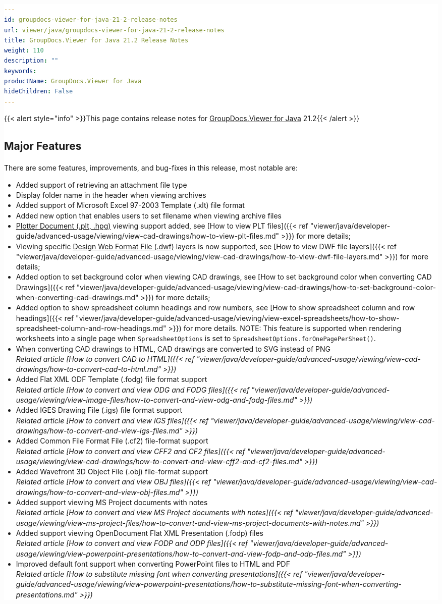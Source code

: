 ```yaml
---
id: groupdocs-viewer-for-java-21-2-release-notes
url: viewer/java/groupdocs-viewer-for-java-21-2-release-notes
title: GroupDocs.Viewer for Java 21.2 Release Notes
weight: 110
description: ""
keywords: 
productName: GroupDocs.Viewer for Java
hideChildren: False
---
```

{{< alert style="info" >}}This page contains release notes for [GroupDocs.Viewer for Java](https://products.groupdocs.com/viewer/java) 21.2{{< /alert >}}

## Major Features

There are some features, improvements, and bug-fixes in this release, most notable are:

*   Added support of retrieving an attachment file type
*   Display folder name in the header when viewing archives
*   Added support of Microsoft Excel 97-2003 Template (.xlt) file format
*   Added new option that enables users to set filename when viewing archive files 
*   [Plotter Document (.plt, .hpg)](https://wiki.fileformat.com/cad/plt/) viewing support added, see [How to view PLT files]({{< ref "viewer/java/developer-guide/advanced-usage/viewing/view-cad-drawings/how-to-view-plt-files.md" >}}) for more details;
*   Viewing specific [Design Web Format File (.dwf)](https://wiki.fileformat.com/cad/dwf) layers is now supported, see [How to view DWF file layers]({{< ref "viewer/java/developer-guide/advanced-usage/viewing/view-cad-drawings/how-to-view-dwf-file-layers.md" >}}) for more details;
*   Added option to set background color when viewing CAD drawings, see [How to set background color when converting CAD Drawings]({{< ref "viewer/java/developer-guide/advanced-usage/viewing/view-cad-drawings/how-to-set-background-color-when-converting-cad-drawings.md" >}}) for more details;
*   Added option to show spreadsheet column headings and row numbers, see [How to show spreadsheet column and row headings]({{< ref "viewer/java/developer-guide/advanced-usage/viewing/view-excel-spreadsheets/how-to-show-spreadsheet-column-and-row-headings.md" >}}) for more details.
    NOTE: This feature is supported when rendering worksheets into a single page when `SpreadsheetOptions` is set to `SpreadsheetOptions.forOnePagePerSheet()`.
*   When converting CAD drawings to HTML, CAD drawings are converted to SVG instead of PNG   
*Related article* *[How to convert CAD to HTML]({{< ref "viewer/java/developer-guide/advanced-usage/viewing/view-cad-drawings/how-to-convert-cad-to-html.md" >}})*
*   Added Flat XML ODF Template (.fodg) file format support  
*Related article [How to convert and view ODG and FODG files]({{< ref "viewer/java/developer-guide/advanced-usage/viewing/view-image-files/how-to-convert-and-view-odg-and-fodg-files.md" >}})*
*   Added IGES Drawing File (.igs) file format support  
*Related article [How to convert and view IGS files]({{< ref "viewer/java/developer-guide/advanced-usage/viewing/view-cad-drawings/how-to-convert-and-view-igs-files.md" >}})*
*   Added Common File Format File (.cf2) file-format support  
*Related article [How to convert and view CFF2 and CF2 files]({{< ref "viewer/java/developer-guide/advanced-usage/viewing/view-cad-drawings/how-to-convert-and-view-cff2-and-cf2-files.md" >}})*
*   Added Wavefront 3D Object File (.obj) file-format support  
*Related article [How to convert and view OBJ files]({{< ref "viewer/java/developer-guide/advanced-usage/viewing/view-cad-drawings/how-to-convert-and-view-obj-files.md" >}})*
*   Added support viewing MS Project documents with notes  
*Related article [How to convert and view MS Project documents with notes]({{< ref "viewer/java/developer-guide/advanced-usage/viewing/view-ms-project-files/how-to-convert-and-view-ms-project-documents-with-notes.md" >}})*
*   Added support viewing OpenDocument Flat XML Presentation (.fodp) files  
*Related article [How to convert and view FODP and ODP files]({{< ref "viewer/java/developer-guide/advanced-usage/viewing/view-powerpoint-presentations/how-to-convert-and-view-fodp-and-odp-files.md" >}})*
*   Improved default font support when converting PowerPoint files to HTML and PDF  
*Related article [How to substitute missing font when converting presentations]({{< ref "viewer/java/developer-guide/advanced-usage/viewing/view-powerpoint-presentations/how-to-substitute-missing-font-when-converting-presentations.md" >}})*